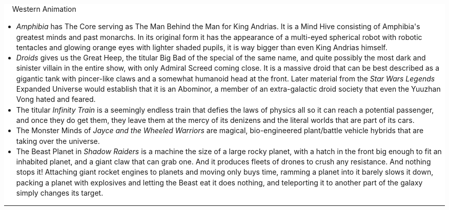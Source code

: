     Western Animation 

-   _Amphibia_ has The Core serving as The Man Behind the Man for King Andrias. It is a Mind Hive consisting of Amphibia's greatest minds and past monarchs. In its original form it has the appearance of a multi-eyed spherical robot with robotic tentacles and glowing orange eyes with lighter shaded pupils, it is way bigger than even King Andrias himself.
-   _Droids_ gives us the Great Heep, the titular Big Bad of the special of the same name, and quite possibly the most dark and sinister villain in the entire show, with only Admiral Screed coming close. It is a massive droid that can be best described as a gigantic tank with pincer-like claws and a somewhat humanoid head at the front. Later material from the _Star Wars Legends_ Expanded Universe would establish that it is an Abominor, a member of an extra-galactic droid society that even the Yuuzhan Vong hated and feared.
-   The titular _Infinity Train_ is a seemingly endless train that defies the laws of physics all so it can reach a potential passenger, and once they do get them, they leave them at the mercy of its denizens and the literal worlds that are part of its cars.
-   The Monster Minds of _Jayce and the Wheeled Warriors_ are magical, bio-engineered plant/battle vehicle hybrids that are taking over the universe.
-   The Beast Planet in _Shadow Raiders_ is a machine the size of a large rocky planet, with a hatch in the front big enough to fit an inhabited planet, and a giant claw that can grab one. And it produces fleets of drones to crush any resistance. And nothing stops it! Attaching giant rocket engines to planets and moving only buys time, ramming a planet into it barely slows it down, packing a planet with explosives and letting the Beast eat it does nothing, and teleporting it to another part of the galaxy simply changes its target.

___